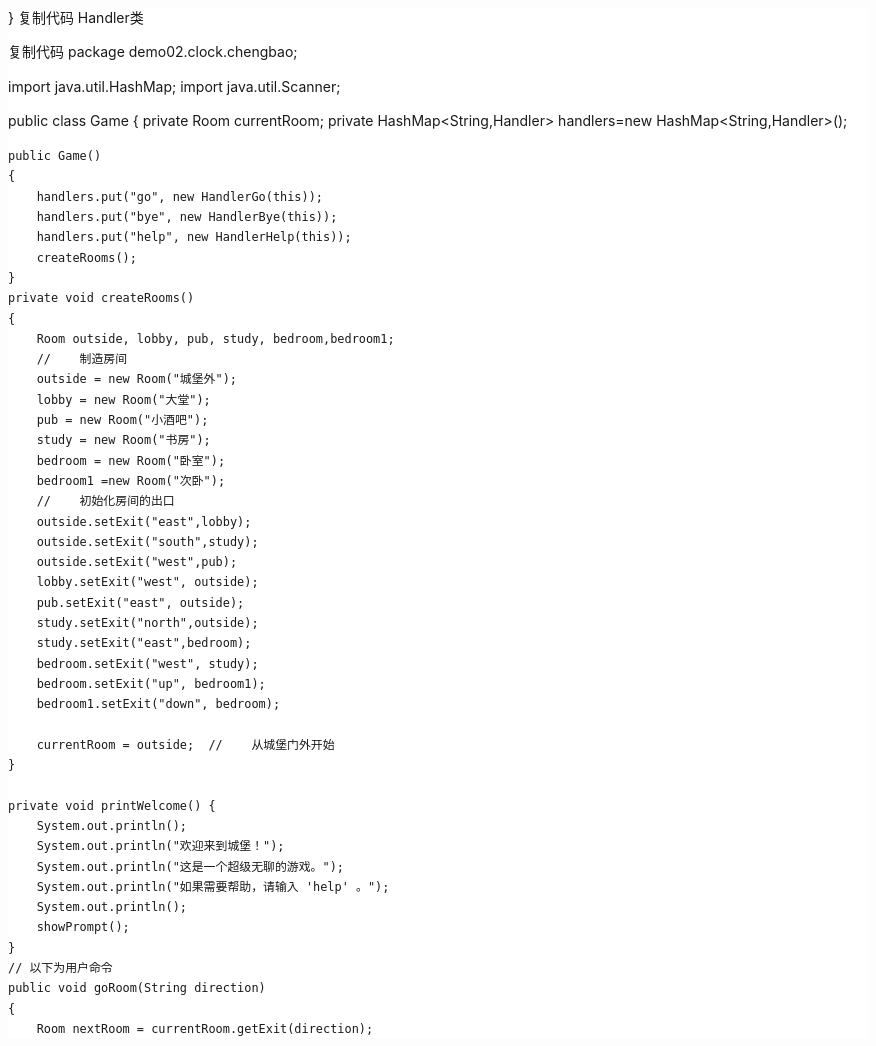 }
复制代码
Handler类

复制代码
package demo02.clock.chengbao;

import java.util.HashMap;
import java.util.Scanner;

public class Game {
    private Room currentRoom;
    private HashMap<String,Handler> handlers=new HashMap<String,Handler>();

    public Game()
    {
        handlers.put("go", new HandlerGo(this));
        handlers.put("bye", new HandlerBye(this));
        handlers.put("help", new HandlerHelp(this));
        createRooms();
    }
    private void createRooms()
    {
        Room outside, lobby, pub, study, bedroom,bedroom1;
        //    制造房间
        outside = new Room("城堡外");
        lobby = new Room("大堂");
        pub = new Room("小酒吧");
        study = new Room("书房");
        bedroom = new Room("卧室");
        bedroom1 =new Room("次卧");
        //    初始化房间的出口
        outside.setExit("east",lobby);
        outside.setExit("south",study);
        outside.setExit("west",pub);
        lobby.setExit("west", outside);
        pub.setExit("east", outside);
        study.setExit("north",outside);
        study.setExit("east",bedroom);
        bedroom.setExit("west", study);
        bedroom.setExit("up", bedroom1);
        bedroom1.setExit("down", bedroom);

        currentRoom = outside;  //    从城堡门外开始
    }

    private void printWelcome() {
        System.out.println();
        System.out.println("欢迎来到城堡！");
        System.out.println("这是一个超级无聊的游戏。");
        System.out.println("如果需要帮助，请输入 'help' 。");
        System.out.println();
        showPrompt();
    }
    // 以下为用户命令
    public void goRoom(String direction)
    {
        Room nextRoom = currentRoom.getExit(direction);
